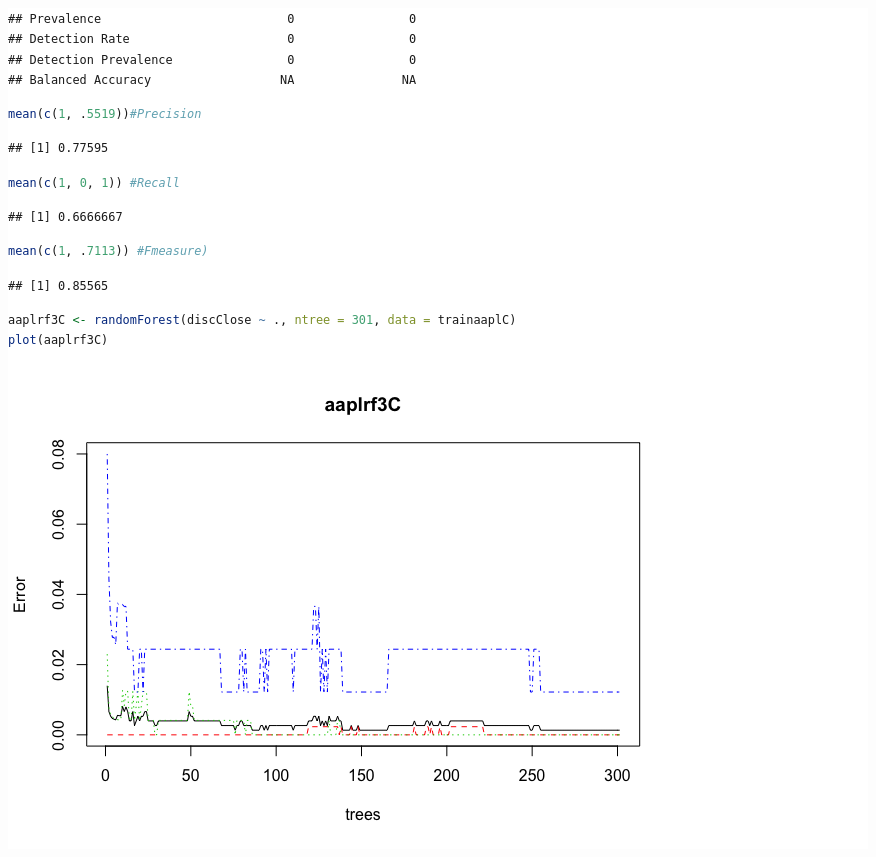     ## Prevalence                          0                0
    ## Detection Rate                      0                0
    ## Detection Prevalence                0                0
    ## Balanced Accuracy                  NA               NA

``` r
mean(c(1, .5519))#Precision
```

    ## [1] 0.77595

``` r
mean(c(1, 0, 1)) #Recall
```

    ## [1] 0.6666667

``` r
mean(c(1, .7113)) #Fmeasure)
```

    ## [1] 0.85565

``` r
aaplrf3C <- randomForest(discClose ~ ., ntree = 301, data = trainaaplC)
plot(aaplrf3C)
```

![](Michelle_Law_-_Capstone_files/figure-markdown_github/unnamed-chunk-22-1.png)

